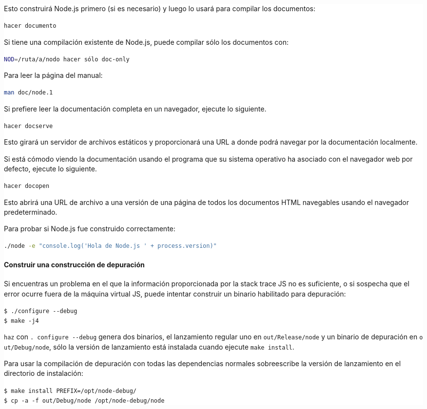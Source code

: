 Esto construirá Node.js primero (si es necesario) y luego lo usará para compilar los documentos:

```bash
hacer documento
```

Si tiene una compilación existente de Node.js, puede compilar sólo los documentos con:

```bash
NOD=/ruta/a/nodo hacer sólo doc-only
```

Para leer la página del manual:

```bash
man doc/node.1
```

Si prefiere leer la documentación completa en un navegador, ejecute lo siguiente.

```bash
hacer docserve
```

Esto girará un servidor de archivos estáticos y proporcionará una URL a donde podrá navegar por la documentación localmente.

Si está cómodo viendo la documentación usando el programa que su sistema operativo ha asociado con el navegador web por defecto, ejecute lo siguiente.

```bash
hacer docopen
```

Esto abrirá una URL de archivo a una versión de una página de todos los documentos HTML navegables usando el navegador predeterminado.

Para probar si Node.js fue construido correctamente:

```bash
./node -e "console.log('Hola de Node.js ' + process.version)"
```

#### Construir una construcción de depuración

Si encuentras un problema en el que la información proporcionada por la stack trace JS no es suficiente, o si sospecha que el error ocurre fuera de la máquina virtual JS, puede intentar construir un binario habilitado para depuración:

```console
$ ./configure --debug
$ make -j4
```

`haz` con `. configure --debug` genera dos binarios, el lanzamiento regular uno en `out/Release/node` y un binario de depuración en `out/Debug/node`, sólo la versión de lanzamiento está instalada cuando ejecute `make install`.

Para usar la compilación de depuración con todas las dependencias normales sobreescribe la versión de lanzamiento en el directorio de instalación:

``` console
$ make install PREFIX=/opt/node-debug/
$ cp -a -f out/Debug/node /opt/node-debug/node
```

